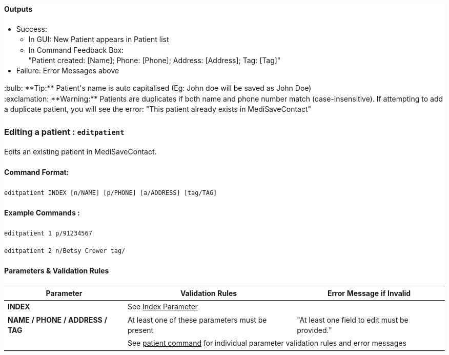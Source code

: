 
#### Outputs

- Success:
    - In GUI: New Patient appears in Patient list
    - In Command Feedback Box: <br>"Patient created: [Name]; Phone: [Phone]; Address: [Address]; Tag: [Tag]"
- Failure: Error Messages above

<div markdown="span" class="alert alert-primary">:bulb: **Tip:**
Patient's name is auto capitalised (Eg: John doe will be saved as John Doe)
</div>

<div markdown="span" class="alert alert-warning">:exclamation: **Warning:**
Patients are duplicates if both name and phone number match (case-insensitive). If attempting to add a duplicate patient, you will see the error: "This patient already exists in MediSaveContact"
</div>


### Editing a patient : `editpatient`

Edits an existing patient in MediSaveContact.

#### Command Format:

`editpatient INDEX [n/NAME] [p/PHONE] [a/ADDRESS] [tag/TAG]`

#### Example Commands :
```
editpatient 1 p/91234567
```
```
editpatient 2 n/Betsy Crower tag/
```

#### Parameters & Validation Rules

<table>
  <thead>
    <tr>
      <th>Parameter</th>
      <th>Validation Rules</th>
      <th>Error Message if Invalid</th>
    </tr>
  </thead>
  <tbody>
    <tr>
      <td><strong>INDEX</strong></td>
      <td colspan="2">See <a href="#index-parameter">Index Parameter</a></td>
    </tr>
    <tr>
      <td rowspan="2"><strong>NAME / PHONE / ADDRESS / TAG</strong></td>
      <td>At least one of these parameters must be present</td>
      <td>"At least one field to edit must be provided."</td>
    </tr>
    <tr>
      <td colspan="2">See <a href="#adding-a-patient-patient">patient command</a> for individual parameter validation rules and error messages</td>
    </tr>
  </tbody>
</table>
